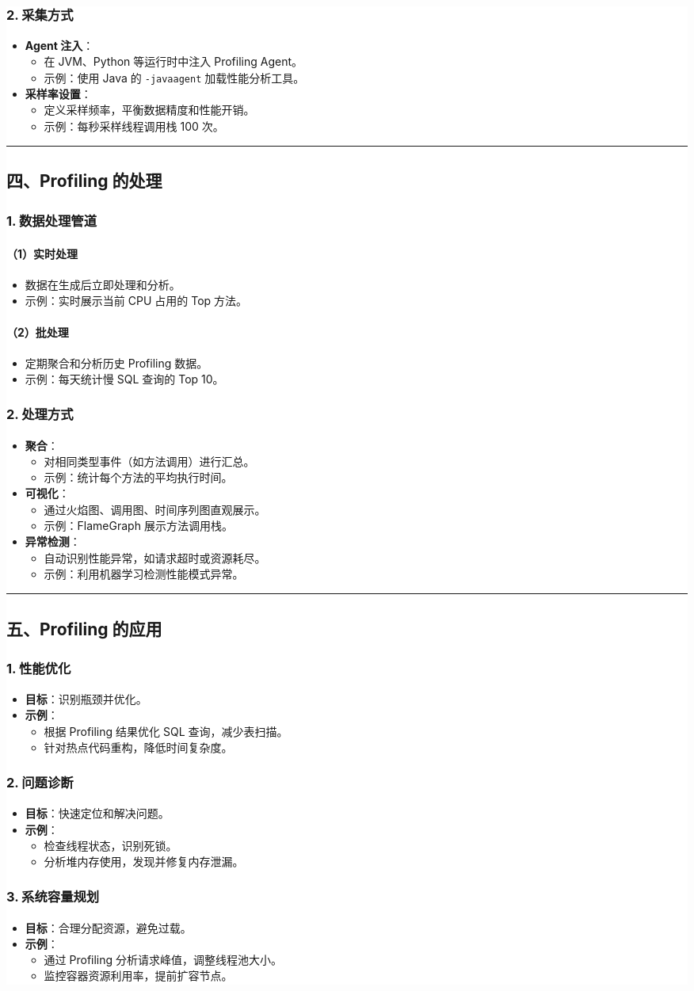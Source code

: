 ### 2. **采集方式**
- **Agent 注入**：
  - 在 JVM、Python 等运行时中注入 Profiling Agent。
  - 示例：使用 Java 的 `-javaagent` 加载性能分析工具。
- **采样率设置**：
  - 定义采样频率，平衡数据精度和性能开销。
  - 示例：每秒采样线程调用栈 100 次。

---

## 四、Profiling 的处理

### 1. **数据处理管道**
#### （1）实时处理
- 数据在生成后立即处理和分析。
- 示例：实时展示当前 CPU 占用的 Top 方法。
#### （2）批处理
- 定期聚合和分析历史 Profiling 数据。
- 示例：每天统计慢 SQL 查询的 Top 10。

### 2. **处理方式**
- **聚合**：
  - 对相同类型事件（如方法调用）进行汇总。
  - 示例：统计每个方法的平均执行时间。
- **可视化**：
  - 通过火焰图、调用图、时间序列图直观展示。
  - 示例：FlameGraph 展示方法调用栈。
- **异常检测**：
  - 自动识别性能异常，如请求超时或资源耗尽。
  - 示例：利用机器学习检测性能模式异常。

---

## 五、Profiling 的应用

### 1. **性能优化**
- **目标**：识别瓶颈并优化。
- **示例**：
  - 根据 Profiling 结果优化 SQL 查询，减少表扫描。
  - 针对热点代码重构，降低时间复杂度。

### 2. **问题诊断**
- **目标**：快速定位和解决问题。
- **示例**：
  - 检查线程状态，识别死锁。
  - 分析堆内存使用，发现并修复内存泄漏。

### 3. **系统容量规划**
- **目标**：合理分配资源，避免过载。
- **示例**：
  - 通过 Profiling 分析请求峰值，调整线程池大小。
  - 监控容器资源利用率，提前扩容节点。
